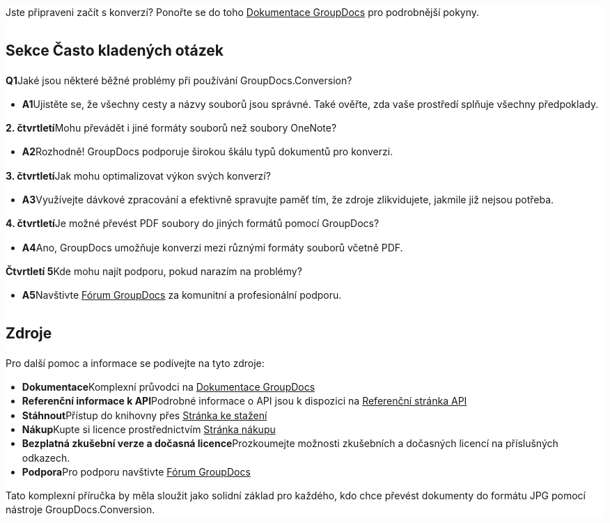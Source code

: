Jste připraveni začít s konverzí? Ponořte se do toho [Dokumentace GroupDocs](https://docs.groupdocs.com/conversion/net/) pro podrobnější pokyny.

## Sekce Často kladených otázek
**Q1**Jaké jsou některé běžné problémy při používání GroupDocs.Conversion?
- **A1**Ujistěte se, že všechny cesty a názvy souborů jsou správné. Také ověřte, zda vaše prostředí splňuje všechny předpoklady.

**2. čtvrtletí**Mohu převádět i jiné formáty souborů než soubory OneNote?
- **A2**Rozhodně! GroupDocs podporuje širokou škálu typů dokumentů pro konverzi.

**3. čtvrtletí**Jak mohu optimalizovat výkon svých konverzí?
- **A3**Využívejte dávkové zpracování a efektivně spravujte paměť tím, že zdroje zlikvidujete, jakmile již nejsou potřeba.

**4. čtvrtletí**Je možné převést PDF soubory do jiných formátů pomocí GroupDocs?
- **A4**Ano, GroupDocs umožňuje konverzi mezi různými formáty souborů včetně PDF.

**Čtvrtletí 5**Kde mohu najít podporu, pokud narazím na problémy?
- **A5**Navštivte [Fórum GroupDocs](https://forum.groupdocs.com/c/conversion/10) za komunitní a profesionální podporu.

## Zdroje
Pro další pomoc a informace se podívejte na tyto zdroje:
- **Dokumentace**Komplexní průvodci na [Dokumentace GroupDocs](https://docs.groupdocs.com/conversion/net/)
- **Referenční informace k API**Podrobné informace o API jsou k dispozici na [Referenční stránka API](https://reference.groupdocs.com/conversion/net/)
- **Stáhnout**Přístup do knihovny přes [Stránka ke stažení](https://releases.groupdocs.com/conversion/net/)
- **Nákup**Kupte si licence prostřednictvím [Stránka nákupu](https://purchase.groupdocs.com/buy)
- **Bezplatná zkušební verze a dočasná licence**Prozkoumejte možnosti zkušebních a dočasných licencí na příslušných odkazech.
- **Podpora**Pro podporu navštivte [Fórum GroupDocs](https://forum.groupdocs.com/c/conversion/10)

Tato komplexní příručka by měla sloužit jako solidní základ pro každého, kdo chce převést dokumenty do formátu JPG pomocí nástroje GroupDocs.Conversion.
